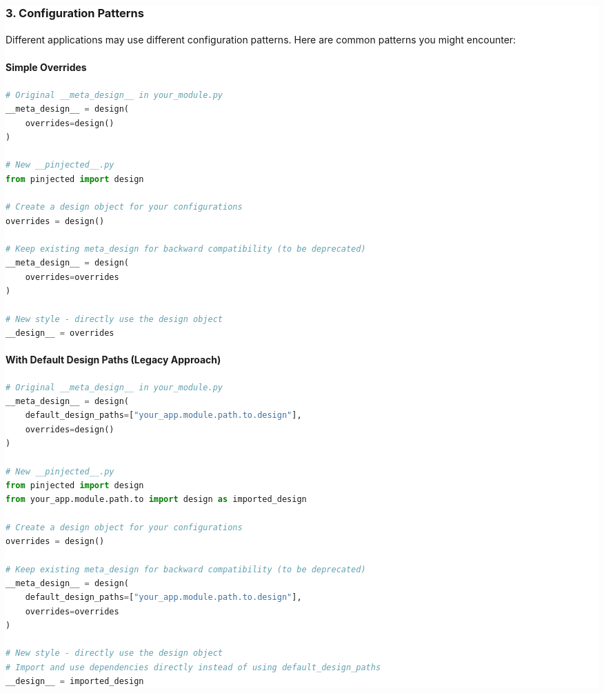 ### 3. Configuration Patterns

Different applications may use different configuration patterns. Here are common patterns you might encounter:

#### Simple Overrides

```python
# Original __meta_design__ in your_module.py
__meta_design__ = design(
    overrides=design()
)

# New __pinjected__.py
from pinjected import design

# Create a design object for your configurations
overrides = design()

# Keep existing meta_design for backward compatibility (to be deprecated)
__meta_design__ = design(
    overrides=overrides
)

# New style - directly use the design object
__design__ = overrides
```

#### With Default Design Paths (Legacy Approach)

```python
# Original __meta_design__ in your_module.py
__meta_design__ = design(
    default_design_paths=["your_app.module.path.to.design"],
    overrides=design()
)

# New __pinjected__.py
from pinjected import design
from your_app.module.path.to import design as imported_design

# Create a design object for your configurations
overrides = design()

# Keep existing meta_design for backward compatibility (to be deprecated)
__meta_design__ = design(
    default_design_paths=["your_app.module.path.to.design"],
    overrides=overrides
)

# New style - directly use the design object
# Import and use dependencies directly instead of using default_design_paths
__design__ = imported_design
```

